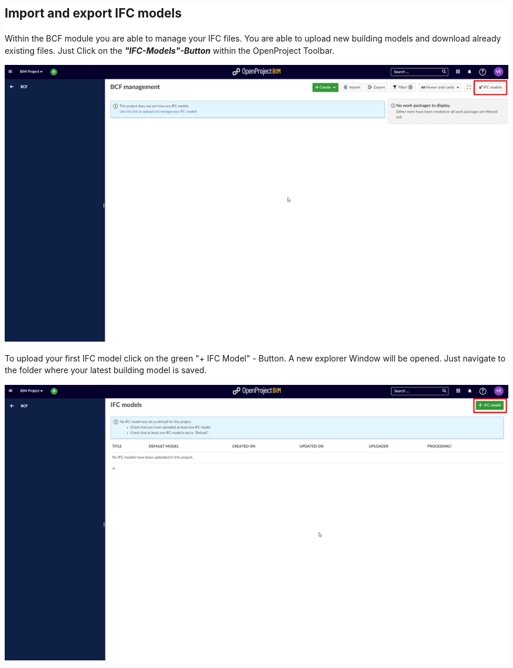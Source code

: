 ## Import and export IFC models

Within the BCF module you are able to manage your IFC files. You are able to upload new building models and download already existing files. Just Click on the ***"IFC-Models"-Button*** within the OpenProject Toolbar.

![Import and Export IFC Models](import-and-export-ifc-models.png)

To upload your first IFC model click on the green "+ IFC Model" - Button. A new explorer Window will be opened. Just navigate to the folder where your latest building model is saved.

![Import IFC Model](import-ifc-model.png)
